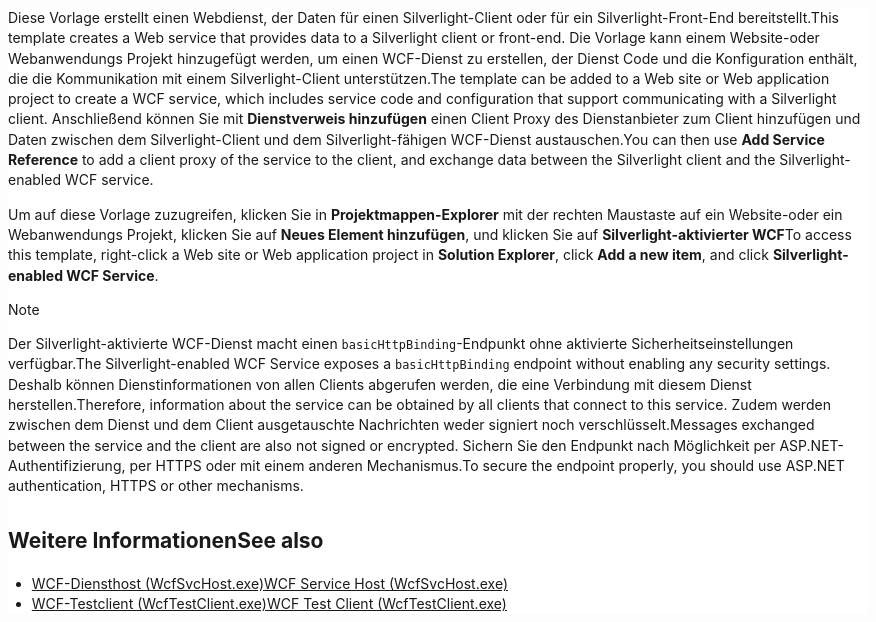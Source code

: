  <span data-ttu-id="a5a63-160">Diese Vorlage erstellt einen Webdienst, der Daten für einen Silverlight-Client oder für ein Silverlight-Front-End bereitstellt.</span><span class="sxs-lookup"><span data-stu-id="a5a63-160">This template creates a Web service that provides data to a Silverlight client or front-end.</span></span> <span data-ttu-id="a5a63-161">Die Vorlage kann einem Website-oder Webanwendungs Projekt hinzugefügt werden, um einen WCF-Dienst zu erstellen, der Dienst Code und die Konfiguration enthält, die die Kommunikation mit einem Silverlight-Client unterstützen.</span><span class="sxs-lookup"><span data-stu-id="a5a63-161">The template can be added to a Web site or Web application project to create a WCF service, which includes service code and configuration that support communicating with a Silverlight client.</span></span> <span data-ttu-id="a5a63-162">Anschließend können Sie mit **Dienstverweis hinzufügen** einen Client Proxy des Dienstanbieter zum Client hinzufügen und Daten zwischen dem Silverlight-Client und dem Silverlight-fähigen WCF-Dienst austauschen.</span><span class="sxs-lookup"><span data-stu-id="a5a63-162">You can then use **Add Service Reference** to add a client proxy of the service to the client, and exchange data between the Silverlight client and the Silverlight-enabled WCF service.</span></span>  
  
 <span data-ttu-id="a5a63-163">Um auf diese Vorlage zuzugreifen, klicken Sie in **Projektmappen-Explorer** mit der rechten Maustaste auf ein Website-oder ein Webanwendungs Projekt, klicken Sie auf **Neues Element hinzufügen**, und klicken Sie auf **Silverlight-aktivierter WCF**</span><span class="sxs-lookup"><span data-stu-id="a5a63-163">To access this template, right-click a Web site or Web application project in **Solution Explorer**, click **Add a new item**, and click **Silverlight-enabled WCF Service**.</span></span>  
  
> [!NOTE]
> <span data-ttu-id="a5a63-164">Der Silverlight-aktivierte WCF-Dienst macht einen `basicHttpBinding`-Endpunkt ohne aktivierte Sicherheitseinstellungen verfügbar.</span><span class="sxs-lookup"><span data-stu-id="a5a63-164">The Silverlight-enabled WCF Service exposes a `basicHttpBinding` endpoint without enabling any security settings.</span></span> <span data-ttu-id="a5a63-165">Deshalb können Dienstinformationen von allen Clients abgerufen werden, die eine Verbindung mit diesem Dienst herstellen.</span><span class="sxs-lookup"><span data-stu-id="a5a63-165">Therefore, information about the service can be obtained by all clients that connect to this service.</span></span> <span data-ttu-id="a5a63-166">Zudem werden zwischen dem Dienst und dem Client ausgetauschte Nachrichten weder signiert noch verschlüsselt.</span><span class="sxs-lookup"><span data-stu-id="a5a63-166">Messages exchanged between the service and the client are also not signed or encrypted.</span></span> <span data-ttu-id="a5a63-167">Sichern Sie den Endpunkt nach Möglichkeit per ASP.NET-Authentifizierung, per HTTPS oder mit einem anderen Mechanismus.</span><span class="sxs-lookup"><span data-stu-id="a5a63-167">To secure the endpoint properly, you should use ASP.NET authentication, HTTPS or other mechanisms.</span></span>  
  
## <a name="see-also"></a><span data-ttu-id="a5a63-168">Weitere Informationen</span><span class="sxs-lookup"><span data-stu-id="a5a63-168">See also</span></span>

- [<span data-ttu-id="a5a63-169">WCF-Diensthost (WcfSvcHost.exe)</span><span class="sxs-lookup"><span data-stu-id="a5a63-169">WCF Service Host (WcfSvcHost.exe)</span></span>](wcf-service-host-wcfsvchost-exe.md)
- [<span data-ttu-id="a5a63-170">WCF-Testclient (WcfTestClient.exe)</span><span class="sxs-lookup"><span data-stu-id="a5a63-170">WCF Test Client (WcfTestClient.exe)</span></span>](wcf-test-client-wcftestclient-exe.md)
